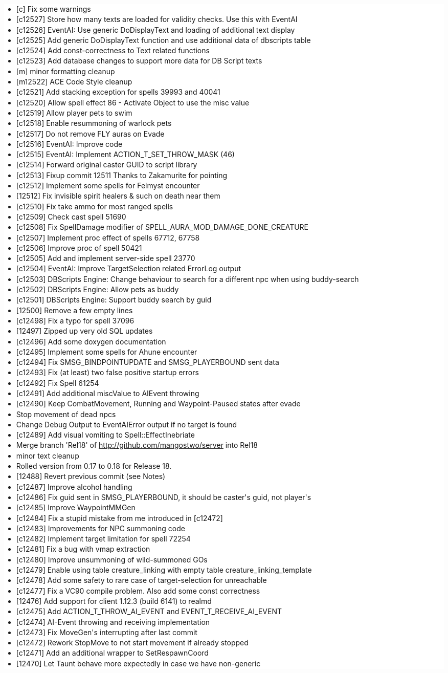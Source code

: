  * [c] Fix some warnings
 * [c12527] Store how many texts are loaded for validity checks. Use this with EventAI
 * [c12526] EventAI: Use generic DoDisplayText and loading of additional text display
 * [c12525] Add generic DoDisplayText function and use additional data of dbscripts table
 * [c12524] Add const-correctness to Text related functions
 * [c12523] Add database changes to support more data for DB Script texts
 * [m] minor formatting cleanup
 * [m12522] ACE Code Style cleanup
 * [c12521] Add stacking exception for spells 39993 and 40041
 * [c12520] Allow spell effect 86 - Activate Object to use the misc value
 * [c12519] Allow player pets to swim
 * [c12518] Enable resummoning of warlock pets
 * [c12517] Do not remove FLY auras on Evade
 * [c12516] EventAI: Improve code
 * [c12515] EventAI: Implement ACTION_T_SET_THROW_MASK (46)
 * [c12514] Forward original caster GUID to script library
 * [c12513] Fixup commit 12511 Thanks to Zakamurite for pointing
 * [c12512] Implement some spells for Felmyst encounter
 * [12512] Fix invisible spirit healers & such on death near them
 * [c12510] Fix take ammo for most ranged spells
 * [c12509] Check cast spell 51690
 * [c12508] Fix SpellDamage modifier of SPELL_AURA_MOD_DAMAGE_DONE_CREATURE
 * [c12507] Implement proc effect of spells 67712, 67758
 * [c12506] Improve proc of spell 50421
 * [c12505] Add and implement server-side spell 23770
 * [c12504] EventAI: Improve TargetSelection related ErrorLog output
 * [c12503] DBScripts Engine: Change behaviour to search for a different npc when using buddy-search
 * [c12502] DBScripts Engine: Allow pets as buddy
 * [c12501] DBScripts Engine: Support buddy search by guid
 * [12500] Remove a few empty lines
 * [c12498] Fix a typo for spell 37096
 * [12497] Zipped up very old SQL updates
 * [c12496] Add some doxygen documentation
 * [c12495] Implement some spells for Ahune encounter
 * [c12494] Fix SMSG_BINDPOINTUPDATE and SMSG_PLAYERBOUND sent data
 * [c12493] Fix (at least) two false positive startup errors
 * [c12492] Fix Spell 61254
 * [c12491] Add additional miscValue to AIEvent throwing
 * [c12490] Keep CombatMovement, Running and Waypoint-Paused states after evade
 * Stop movement of dead npcs
 * Change Debug Output to EventAIError output if no target is found
 * [c12489] Add visual vomiting to Spell::EffectInebriate
 * Merge branch 'Rel18' of http://github.com/mangostwo/server into Rel18
 * minor text cleanup
 * Rolled version from 0.17 to 0.18 for Release 18.
 * [12488] Revert previous commit (see Notes)
 * [c12487] Improve alcohol handling
 * [c12486] Fix guid sent in SMSG_PLAYERBOUND, it should be caster's guid, not player's
 * [c12485] Improve WaypointMMGen
 * [c12484] Fix a stupid mistake from me introduced in [c12472]
 * [c12483] Improvements for NPC summoning code
 * [c12482] Implement target limitation for spell 72254
 * [c12481] Fix a bug with vmap extraction
 * [c12480] Improve unsummoning of wild-summoned GOs
 * [c12479] Enable using table creature_linking with empty table creature_linking_template
 * [c12478] Add some safety to rare case of target-selection for unreachable
 * [c12477] Fix a VC90 compile problem. Also add some const correctness
 * [12476] Add support for client 1.12.3 (build 6141) to realmd
 * [c12475] Add ACTION_T_THROW_AI_EVENT and EVENT_T_RECEIVE_AI_EVENT
 * [c12474] AI-Event throwing and receiving implementation
 * [c12473] Fix MoveGen's interrupting after last commit
 * [c12472] Rework StopMove to not start movement if already stopped
 * [c12471] Add an additional wrapper to SetRespawnCoord
 * [12470] Let Taunt behave more expectedly in case we have non-generic